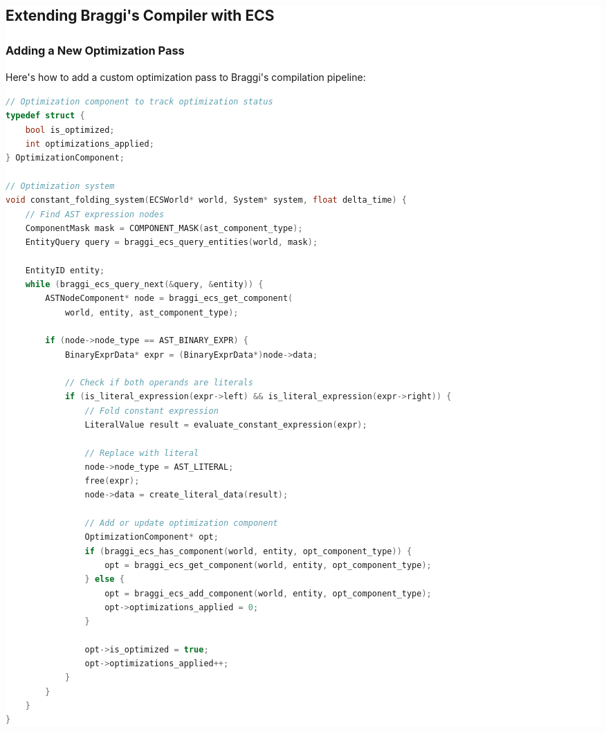 ## Extending Braggi's Compiler with ECS

### Adding a New Optimization Pass

Here's how to add a custom optimization pass to Braggi's compilation pipeline:

```c
// Optimization component to track optimization status
typedef struct {
    bool is_optimized;
    int optimizations_applied;
} OptimizationComponent;

// Optimization system
void constant_folding_system(ECSWorld* world, System* system, float delta_time) {
    // Find AST expression nodes
    ComponentMask mask = COMPONENT_MASK(ast_component_type);
    EntityQuery query = braggi_ecs_query_entities(world, mask);
    
    EntityID entity;
    while (braggi_ecs_query_next(&query, &entity)) {
        ASTNodeComponent* node = braggi_ecs_get_component(
            world, entity, ast_component_type);
        
        if (node->node_type == AST_BINARY_EXPR) {
            BinaryExprData* expr = (BinaryExprData*)node->data;
            
            // Check if both operands are literals
            if (is_literal_expression(expr->left) && is_literal_expression(expr->right)) {
                // Fold constant expression
                LiteralValue result = evaluate_constant_expression(expr);
                
                // Replace with literal
                node->node_type = AST_LITERAL;
                free(expr);
                node->data = create_literal_data(result);
                
                // Add or update optimization component
                OptimizationComponent* opt;
                if (braggi_ecs_has_component(world, entity, opt_component_type)) {
                    opt = braggi_ecs_get_component(world, entity, opt_component_type);
                } else {
                    opt = braggi_ecs_add_component(world, entity, opt_component_type);
                    opt->optimizations_applied = 0;
                }
                
                opt->is_optimized = true;
                opt->optimizations_applied++;
            }
        }
    }
}
```
